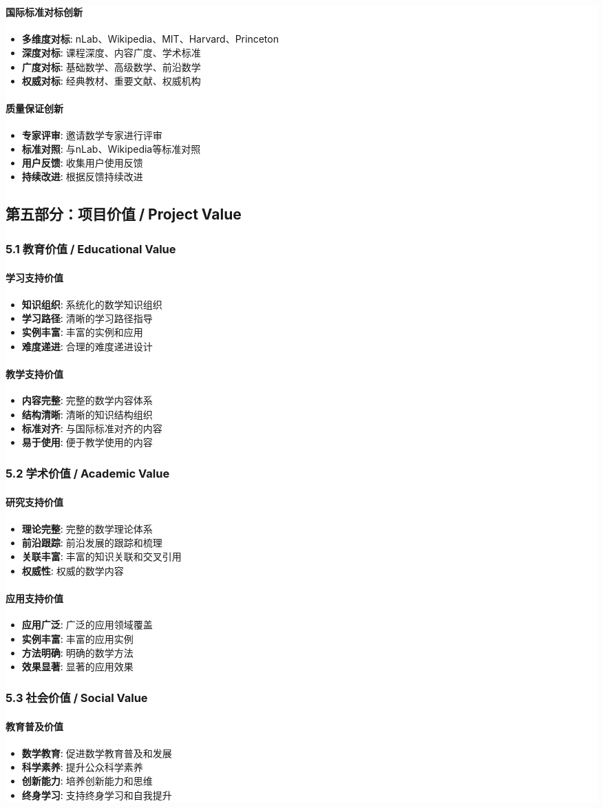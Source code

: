 #### 国际标准对标创新

- **多维度对标**: nLab、Wikipedia、MIT、Harvard、Princeton
- **深度对标**: 课程深度、内容广度、学术标准
- **广度对标**: 基础数学、高级数学、前沿数学
- **权威对标**: 经典教材、重要文献、权威机构

#### 质量保证创新

- **专家评审**: 邀请数学专家进行评审
- **标准对照**: 与nLab、Wikipedia等标准对照
- **用户反馈**: 收集用户使用反馈
- **持续改进**: 根据反馈持续改进

## 第五部分：项目价值 / Project Value

### 5.1 教育价值 / Educational Value

#### 学习支持价值

- **知识组织**: 系统化的数学知识组织
- **学习路径**: 清晰的学习路径指导
- **实例丰富**: 丰富的实例和应用
- **难度递进**: 合理的难度递进设计

#### 教学支持价值

- **内容完整**: 完整的数学内容体系
- **结构清晰**: 清晰的知识结构组织
- **标准对齐**: 与国际标准对齐的内容
- **易于使用**: 便于教学使用的内容

### 5.2 学术价值 / Academic Value

#### 研究支持价值

- **理论完整**: 完整的数学理论体系
- **前沿跟踪**: 前沿发展的跟踪和梳理
- **关联丰富**: 丰富的知识关联和交叉引用
- **权威性**: 权威的数学内容

#### 应用支持价值

- **应用广泛**: 广泛的应用领域覆盖
- **实例丰富**: 丰富的应用实例
- **方法明确**: 明确的数学方法
- **效果显著**: 显著的应用效果

### 5.3 社会价值 / Social Value

#### 教育普及价值

- **数学教育**: 促进数学教育普及和发展
- **科学素养**: 提升公众科学素养
- **创新能力**: 培养创新能力和思维
- **终身学习**: 支持终身学习和自我提升
